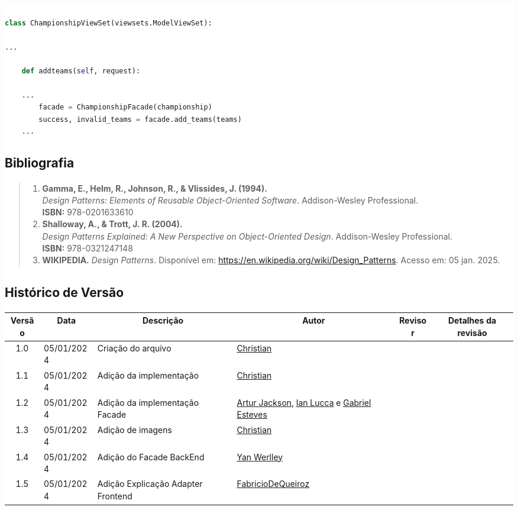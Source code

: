 ```python

class ChampionshipViewSet(viewsets.ModelViewSet):

...

    def addteams(self, request):

    ...
        facade = ChampionshipFacade(championship)
        success, invalid_teams = facade.add_teams(teams)
    ...

```

## Bibliografia

> 1. **Gamma, E., Helm, R., Johnson, R., & Vlissides, J. (1994).**  
   *Design Patterns: Elements of Reusable Object-Oriented Software*. Addison-Wesley Professional.  
   **ISBN:** 978-0201633610 
> 2.  **Shalloway, A., & Trott, J. R. (2004).**  
   *Design Patterns Explained: A New Perspective on Object-Oriented Design*. Addison-Wesley Professional.  
   **ISBN:** 978-0321247148
> 3. **WIKIPEDIA.** *Design Patterns*. Disponível em: <https://en.wikipedia.org/wiki/Design_Patterns>. Acesso em: 05 jan. 2025.

## Histórico de Versão

|Versão|Data|Descrição|Autor|Revisor| Detalhes da revisão |
|:----:|----|---------|-----|:-------:|-----| 
| 1.0 | 05/01/2024 | Criação do arquivo |  [Christian](https://github.com/crstyhs) |  | |
| 1.1 | 05/01/2024 | Adição da implementação |  [Christian](https://github.com/crstyhs) |  | |
| 1.2 | 05/01/2024 | Adição da implementação Facade |  [Artur Jackson](https://github.com/artur-jack), [Ian Lucca](https://github.com/IanLucca12 ) e [Gabriel Esteves](https://github.com/GabrielMEsteves)|  | |
| 1.3 | 05/01/2024 | Adição de imagens |[Christian](https://github.com/crstyhs)  |  | |
| 1.4 | 05/01/2024 | Adição do Facade BackEnd |  [Yan Werlley](https://github.com/YanWerlley) |  | |
|  1.5   | 05/01/2024 | Adição Explicação Adapter Frontend | [FabricioDeQueiroz](https://github.com/FabricioDeQueiroz) |  | |
